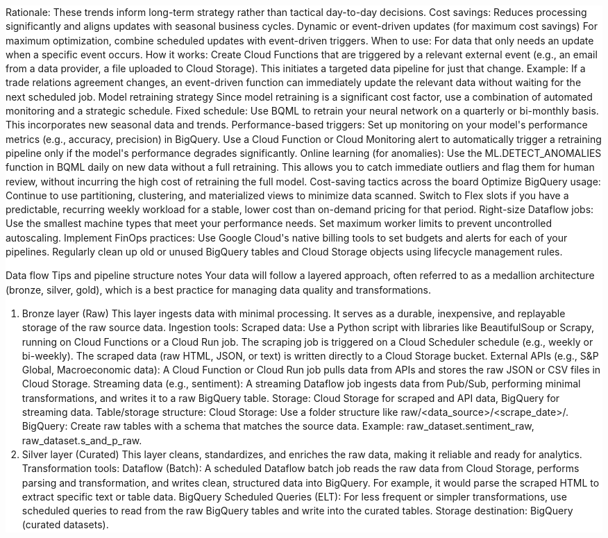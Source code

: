 Rationale: These trends inform long-term strategy rather than tactical day-to-day decisions.
Cost savings: Reduces processing significantly and aligns updates with seasonal business cycles. 
Dynamic or event-driven updates (for maximum cost savings)
For maximum optimization, combine scheduled updates with event-driven triggers.
When to use: For data that only needs an update when a specific event occurs.
How it works: Create Cloud Functions that are triggered by a relevant external event (e.g., an email from a data provider, a file uploaded to Cloud Storage). This initiates a targeted data pipeline for just that change.
Example: If a trade relations agreement changes, an event-driven function can immediately update the relevant data without waiting for the next scheduled job. 
Model retraining strategy
Since model retraining is a significant cost factor, use a combination of automated monitoring and a strategic schedule.
Fixed schedule: Use BQML to retrain your neural network on a quarterly or bi-monthly basis. This incorporates new seasonal data and trends.
Performance-based triggers: Set up monitoring on your model's performance metrics (e.g., accuracy, precision) in BigQuery. Use a Cloud Function or Cloud Monitoring alert to automatically trigger a retraining pipeline only if the model's performance degrades significantly.
Online learning (for anomalies): Use the ML.DETECT_ANOMALIES function in BQML daily on new data without a full retraining. This allows you to catch immediate outliers and flag them for human review, without incurring the high cost of retraining the full model. 
Cost-saving tactics across the board
Optimize BigQuery usage:
Continue to use partitioning, clustering, and materialized views to minimize data scanned.
Switch to Flex slots if you have a predictable, recurring weekly workload for a stable, lower cost than on-demand pricing for that period.
Right-size Dataflow jobs:
Use the smallest machine types that meet your performance needs.
Set maximum worker limits to prevent uncontrolled autoscaling.
Implement FinOps practices:
Use Google Cloud's native billing tools to set budgets and alerts for each of your pipelines.
Regularly clean up old or unused BigQuery tables and Cloud Storage objects using lifecycle management rules. 

Data flow Tips and pipeline structure notes
Your data will follow a layered approach, often referred to as a medallion architecture (bronze, silver, gold), which is a best practice for managing data quality and transformations. 
1. Bronze layer (Raw)
This layer ingests data with minimal processing. It serves as a durable, inexpensive, and replayable storage of the raw source data.
Ingestion tools:
Scraped data: Use a Python script with libraries like BeautifulSoup or Scrapy, running on Cloud Functions or a Cloud Run job.
The scraping job is triggered on a Cloud Scheduler schedule (e.g., weekly or bi-weekly).
The scraped data (raw HTML, JSON, or text) is written directly to a Cloud Storage bucket.
External APIs (e.g., S&P Global, Macroeconomic data): A Cloud Function or Cloud Run job pulls data from APIs and stores the raw JSON or CSV files in Cloud Storage.
Streaming data (e.g., sentiment): A streaming Dataflow job ingests data from Pub/Sub, performing minimal transformations, and writes it to a raw BigQuery table.
Storage: Cloud Storage for scraped and API data, BigQuery for streaming data.
Table/storage structure:
Cloud Storage: Use a folder structure like raw/<data_source>/<scrape_date>/<filename>.
BigQuery: Create raw tables with a schema that matches the source data. Example: raw_dataset.sentiment_raw, raw_dataset.s_and_p_raw. 
2. Silver layer (Curated)
This layer cleans, standardizes, and enriches the raw data, making it reliable and ready for analytics.
Transformation tools:
Dataflow (Batch): A scheduled Dataflow batch job reads the raw data from Cloud Storage, performs parsing and transformation, and writes clean, structured data into BigQuery. For example, it would parse the scraped HTML to extract specific text or table data.
BigQuery Scheduled Queries (ELT): For less frequent or simpler transformations, use scheduled queries to read from the raw BigQuery tables and write into the curated tables.
Storage destination: BigQuery (curated datasets).